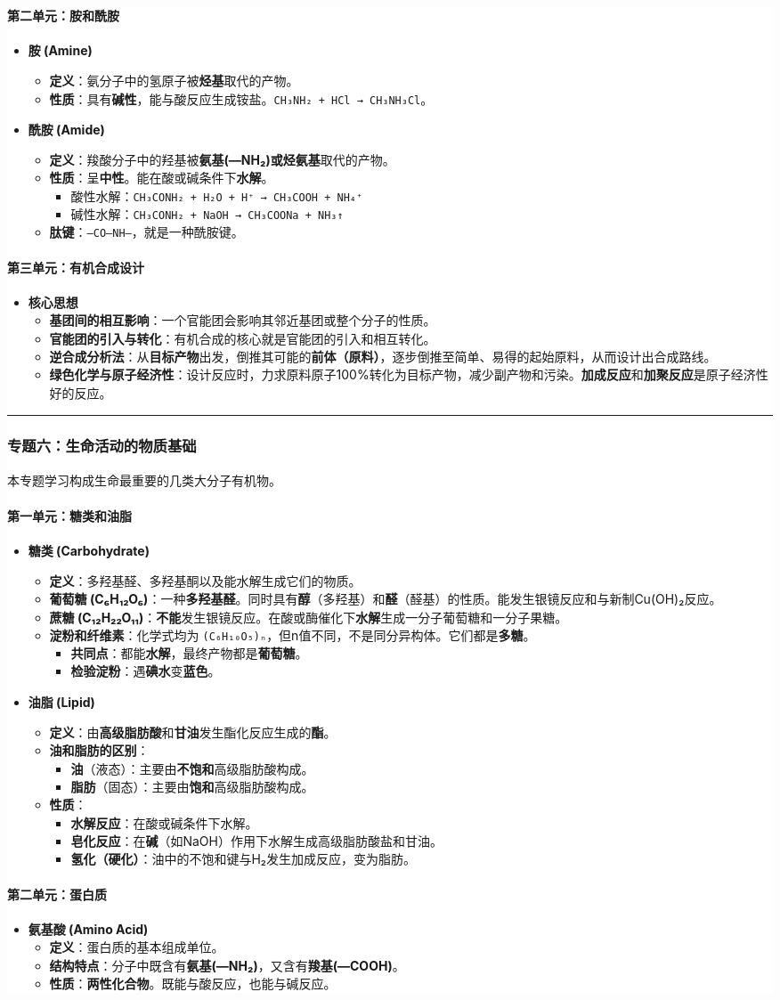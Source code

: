 #### **第二单元：胺和酰胺**

*   **胺 (Amine)**
    *   **定义**：氨分子中的氢原子被**烃基**取代的产物。
    *   **性质**：具有**碱性**，能与酸反应生成铵盐。`CH₃NH₂ + HCl → CH₃NH₃Cl`。

*   **酰胺 (Amide)**
    *   **定义**：羧酸分子中的羟基被**氨基(—NH₂)或烃氨基**取代的产物。
    *   **性质**：呈**中性**。能在酸或碱条件下**水解**。
        *   酸性水解：`CH₃CONH₂ + H₂O + H⁺ → CH₃COOH + NH₄⁺`
        *   碱性水解：`CH₃CONH₂ + NaOH → CH₃COONa + NH₃↑`
    *   **肽键**：`—CO—NH—`，就是一种酰胺键。

#### **第三单元：有机合成设计**

*   **核心思想**
    *   **基团间的相互影响**：一个官能团会影响其邻近基团或整个分子的性质。
    *   **官能团的引入与转化**：有机合成的核心就是官能团的引入和相互转化。
    *   **逆合成分析法**：从**目标产物**出发，倒推其可能的**前体（原料）**，逐步倒推至简单、易得的起始原料，从而设计出合成路线。
    *   **绿色化学与原子经济性**：设计反应时，力求原料原子100%转化为目标产物，减少副产物和污染。**加成反应**和**加聚反应**是原子经济性好的反应。

---

### **专题六：生命活动的物质基础**

本专题学习构成生命最重要的几类大分子有机物。

#### **第一单元：糖类和油脂**

*   **糖类 (Carbohydrate)**
    *   **定义**：多羟基醛、多羟基酮以及能水解生成它们的物质。
    *   **葡萄糖 (C₆H₁₂O₆)**：一种**多羟基醛**。同时具有**醇**（多羟基）和**醛**（醛基）的性质。能发生银镜反应和与新制Cu(OH)₂反应。
    *   **蔗糖 (C₁₂H₂₂O₁₁)**：**不能**发生银镜反应。在酸或酶催化下**水解**生成一分子葡萄糖和一分子果糖。
    *   **淀粉和纤维素**：化学式均为 `(C₆H₁₀O₅)ₙ`，但n值不同，不是同分异构体。它们都是**多糖**。
        *   **共同点**：都能**水解**，最终产物都是**葡萄糖**。
        *   **检验淀粉**：遇**碘水**变**蓝色**。

*   **油脂 (Lipid)**
    *   **定义**：由**高级脂肪酸**和**甘油**发生酯化反应生成的**酯**。
    *   **油和脂肪的区别**：
        *   **油**（液态）：主要由**不饱和**高级脂肪酸构成。
        *   **脂肪**（固态）：主要由**饱和**高级脂肪酸构成。
    *   **性质**：
        *   **水解反应**：在酸或碱条件下水解。
        *   **皂化反应**：在**碱**（如NaOH）作用下水解生成高级脂肪酸盐和甘油。
        *   **氢化（硬化）**：油中的不饱和键与H₂发生加成反应，变为脂肪。

#### **第二单元：蛋白质**

*   **氨基酸 (Amino Acid)**
    *   **定义**：蛋白质的基本组成单位。
    *   **结构特点**：分子中既含有**氨基(—NH₂)**，又含有**羧基(—COOH)**。
    *   **性质**：**两性化合物**。既能与酸反应，也能与碱反应。
